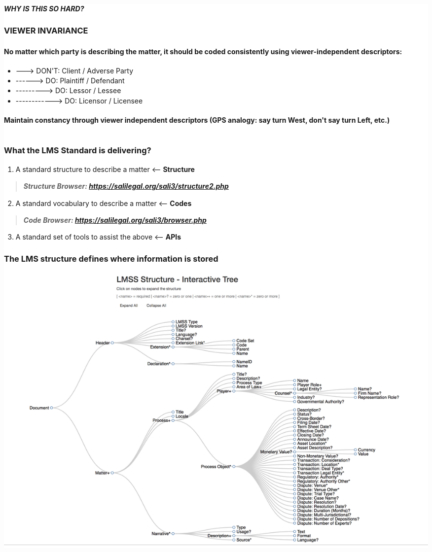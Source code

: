 #

_**WHY IS THIS SO HARD?**_

### VIEWER INVARIANCE
#### No matter which party is describing the matter, it should be coded consistently using **viewer-independent descriptors:**
- ---> DON'T: Client / Adverse Party 
- ------> DO: Plaintiff / Defendant 
- ---------> DO: Lessor / Lessee
- ------------> DO: Licensor / Licensee
#### Maintain constancy through viewer independent descriptors (GPS analogy: say turn West, don't say turn Left, etc.)

#

### What the LMS Standard is delivering?
1. A standard structure to describe a matter <-- **Structure** 
>_**Structure Browser: https://salilegal.org/sali3/structure2.php**_

2. A standard vocabulary to describe a matter <-- **Codes** 
>_**Code Browser: https://salilegal.org/sali3/browser.php**_

3. A standard set of tools to assist the above <-- **APIs**

### The LMS structure defines where information is stored

![SALI-LMSS interactive tree](https://github.com/CryptosOdysseus/AALE-Contributions/blob/master/Image-of-SALI-LMSS-Structure-Collapsible-Interactive-Tree.png)
